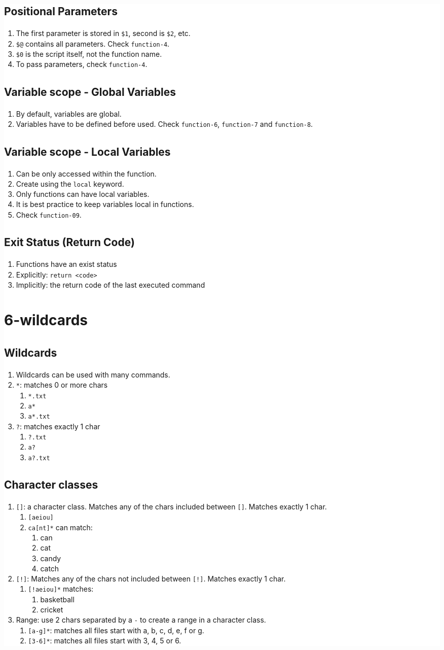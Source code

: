 ## Positional Parameters
1. The first parameter is stored in `$1`, second is `$2`, etc.
2. `$@` contains all parameters. Check `function-4`.
3. `$0` is the script itself, not the function name.
4. To pass parameters, check `function-4`.

## Variable scope - Global Variables
1. By default, variables are global. 
2. Variables have to be defined before used. Check `function-6`, `function-7` and `function-8`.

## Variable scope - Local Variables
1. Can be only accessed within the function.
2. Create using the `local` keyword.
3. Only functions can have local variables.
4. It is best practice to keep variables local in functions.
5. Check `function-09`.

## Exit Status (Return Code)
1. Functions have an exist status
2. Explicitly: `return <code>`
3. Implicitly: the return code of the last executed command

# 6-wildcards

## Wildcards
1. Wildcards can be used with many commands.
2. `*`: matches 0 or more chars
   1. `*.txt`
   2. `a*`
   3. `a*.txt`
3. `?`: matches exactly 1 char
   1. `?.txt`
   2. `a?`
   3. `a?.txt`

## Character classes
1. `[]`: a character class. Matches any of the chars included between `[]`. Matches exactly 1 char.
   1. `[aeiou]`
   2. `ca[nt]*` can match:
      1. can
      2. cat
      3. candy
      4. catch
2. `[!]`: Matches any of the chars not included between `[!]`. Matches exactly 1 char.
   1. `[!aeiou]*` matches:
      1. basketball
      2. cricket
3. Range: use 2 chars separated by a `-` to create a range in a character class.
   1. `[a-g]*`: matches all files start with a, b, c, d, e, f or g.
   2. `[3-6]*`: matches all files start with 3, 4, 5 or 6.
